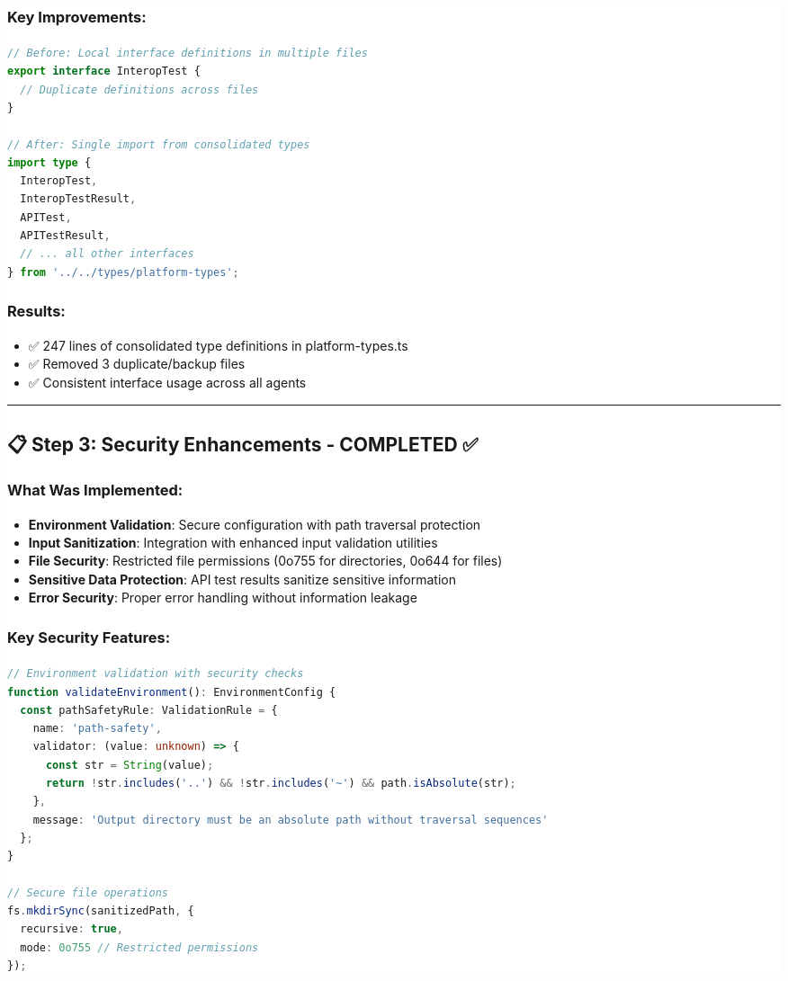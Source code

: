### Key Improvements:
```typescript
// Before: Local interface definitions in multiple files
export interface InteropTest {
  // Duplicate definitions across files
}

// After: Single import from consolidated types
import type {
  InteropTest,
  InteropTestResult,
  APITest,
  APITestResult,
  // ... all other interfaces
} from '../../types/platform-types';
```

### Results:
- ✅ 247 lines of consolidated type definitions in platform-types.ts
- ✅ Removed 3 duplicate/backup files
- ✅ Consistent interface usage across all agents

---

## 📋 Step 3: Security Enhancements - COMPLETED ✅

### What Was Implemented:
- **Environment Validation**: Secure configuration with path traversal protection
- **Input Sanitization**: Integration with enhanced input validation utilities
- **File Security**: Restricted file permissions (0o755 for directories, 0o644 for files)
- **Sensitive Data Protection**: API test results sanitize sensitive information
- **Error Security**: Proper error handling without information leakage

### Key Security Features:
```typescript
// Environment validation with security checks
function validateEnvironment(): EnvironmentConfig {
  const pathSafetyRule: ValidationRule = {
    name: 'path-safety',
    validator: (value: unknown) => {
      const str = String(value);
      return !str.includes('..') && !str.includes('~') && path.isAbsolute(str);
    },
    message: 'Output directory must be an absolute path without traversal sequences'
  };
}

// Secure file operations
fs.mkdirSync(sanitizedPath, { 
  recursive: true,
  mode: 0o755 // Restricted permissions
});
```

